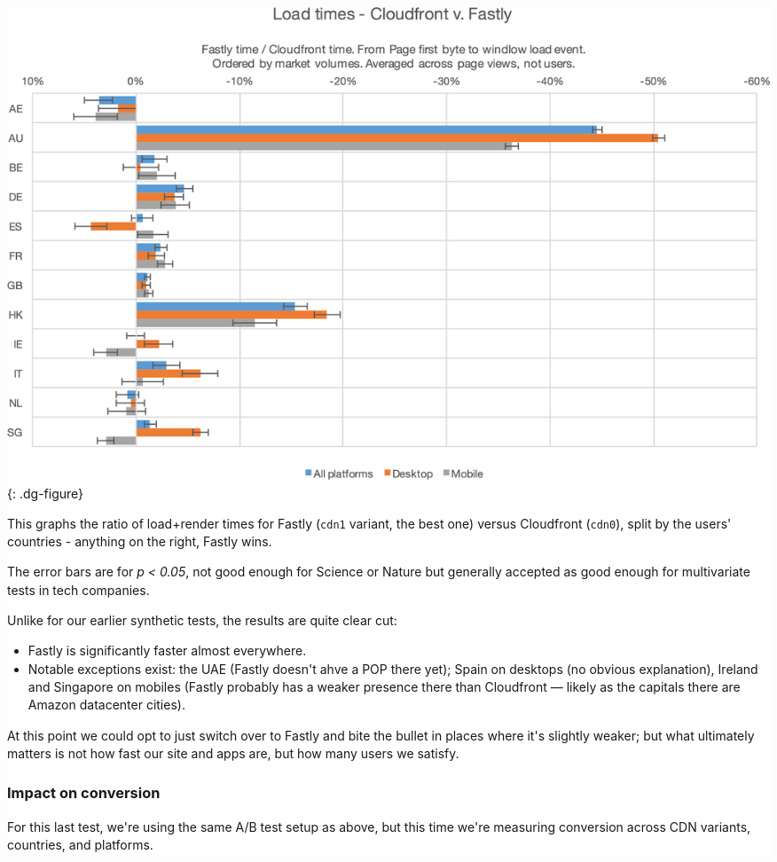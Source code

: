 ![Infrastructure variants](/images/2016-07-13-split-testing-cdns--04.png)
{: .dg-figure}

This graphs the ratio of load+render times for Fastly (`cdn1` variant, the best
one) versus Cloudfront (`cdn0`), split by the users' countries - anything on the
right, Fastly wins.

The error bars are for _p < 0.05_, not good enough for Science or Nature but
generally accepted as good enough for multivariate tests in tech companies.

Unlike for our earlier synthetic tests, the results are quite clear cut:

- Fastly is significantly faster almost everywhere.
- Notable exceptions exist: the UAE (Fastly doesn't ahve a POP there yet); Spain
  on desktops (no obvious explanation), Ireland and Singapore on mobiles (Fastly
  probably has a weaker presence there than Cloudfront — likely as the capitals
  there are Amazon datacenter cities).

At this point we could opt to just switch over to Fastly and bite the bullet in
places where it's slightly weaker; but what ultimately matters is not how fast
our site and apps are, but how many users we satisfy.


### Impact on conversion

For this last test, we're using the same A/B test setup as above, but this time
we're measuring conversion across CDN variants, countries, and platforms.
